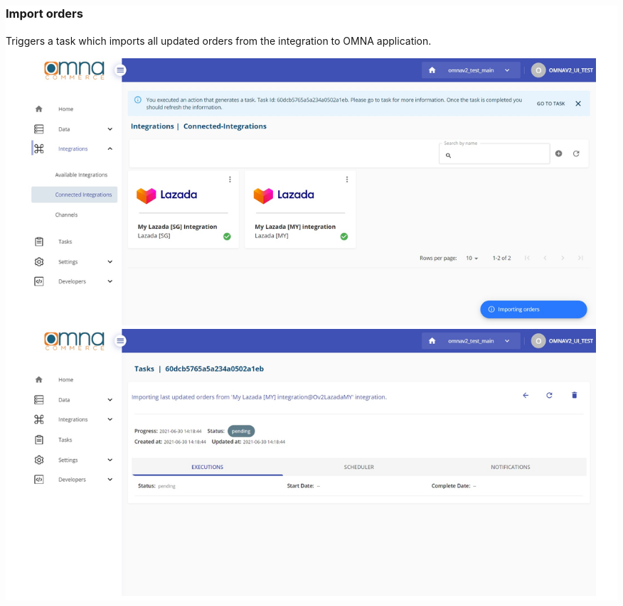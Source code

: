 ### Import orders
Triggers a task which imports all updated orders from the integration to OMNA application.
<div align=center>
    <img width="800" src="/assets/images/integrations/import-orders.jpg"/>
</div>

<div align=center>
    <img width="800" src="/assets/images/integrations/import-orders-task.jpg"/>
</div>
